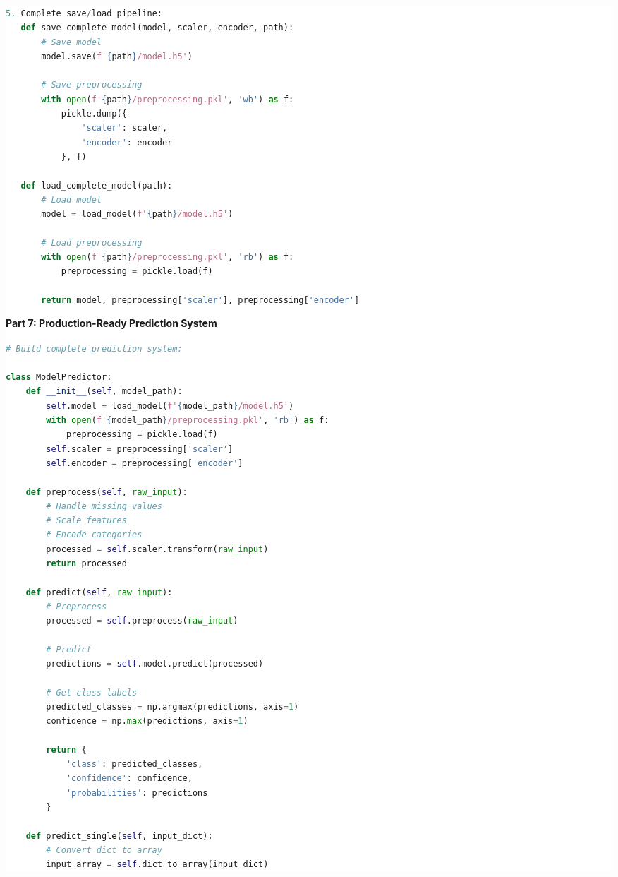 ```python
5. Complete save/load pipeline:
   def save_complete_model(model, scaler, encoder, path):
       # Save model
       model.save(f'{path}/model.h5')

       # Save preprocessing
       with open(f'{path}/preprocessing.pkl', 'wb') as f:
           pickle.dump({
               'scaler': scaler,
               'encoder': encoder
           }, f)

   def load_complete_model(path):
       # Load model
       model = load_model(f'{path}/model.h5')

       # Load preprocessing
       with open(f'{path}/preprocessing.pkl', 'rb') as f:
           preprocessing = pickle.load(f)

       return model, preprocessing['scaler'], preprocessing['encoder']
```

**Part 7: Production-Ready Prediction System**

```python
# Build complete prediction system:

class ModelPredictor:
    def __init__(self, model_path):
        self.model = load_model(f'{model_path}/model.h5')
        with open(f'{model_path}/preprocessing.pkl', 'rb') as f:
            preprocessing = pickle.load(f)
        self.scaler = preprocessing['scaler']
        self.encoder = preprocessing['encoder']

    def preprocess(self, raw_input):
        # Handle missing values
        # Scale features
        # Encode categories
        processed = self.scaler.transform(raw_input)
        return processed

    def predict(self, raw_input):
        # Preprocess
        processed = self.preprocess(raw_input)

        # Predict
        predictions = self.model.predict(processed)

        # Get class labels
        predicted_classes = np.argmax(predictions, axis=1)
        confidence = np.max(predictions, axis=1)

        return {
            'class': predicted_classes,
            'confidence': confidence,
            'probabilities': predictions
        }

    def predict_single(self, input_dict):
        # Convert dict to array
        input_array = self.dict_to_array(input_dict)

```